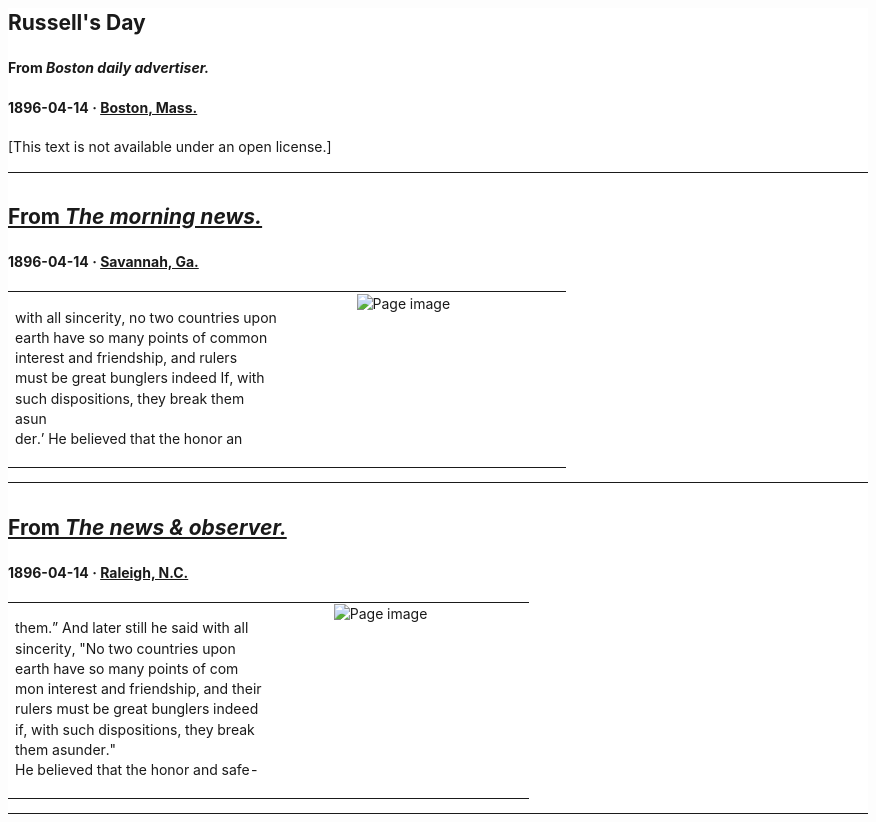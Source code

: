 
## Russell's Day

#### From _Boston daily advertiser._

#### 1896-04-14 &middot; [Boston, Mass.](http://dbpedia.org/resource/Boston)

[This text is not available under an open license.]

---

## [From _The morning news._](https://www.loc.gov/resource/sn86063034/1896-04-14/ed-1/?sp=5)

#### 1896-04-14 &middot; [Savannah, Ga.](http://dbpedia.org/resource/Savannah%2C_Georgia)

<table style="width: 100%;"><tr><td style="width: 50%">

  
with all sincerity, no two countries upon  
earth have so many points of common  
interest and friendship, and rulers  
must be great bunglers indeed If, with  
such dispositions, they break them asun­  
der.’ He believed that the honor an
</td><td style="width: 50%; max-height: 75%; margin: auto; display: block;">
<img alt="Page image" src="https://tile.loc.gov/image-services/iiif/service:ndnp:gu:batch_gu_endeavour_ver01:data:sn86063034:00414182173:1896041401:1005/pct:16.798277099784638,39.11596424965409,12.529313232830821,2.2437455592535804/!600,600/0/default.jpg"/>
</td>
</tr></table>

---

## [From _The news & observer._](https://www.loc.gov/resource/sn85042104/1896-04-14/ed-1/?sp=3)

#### 1896-04-14 &middot; [Raleigh, N.C.](http://dbpedia.org/resource/Raleigh%2C_North_Carolina)

<table style="width: 100%;"><tr><td style="width: 50%">

  
them.” And later still he said with all  
sincerity, &quot;No two countries upon  
earth have so many points of com­  
mon interest and friendship, and their  
rulers must be great bunglers indeed  
if, with such dispositions, they break  
them asunder.&quot;  
He believed that the honor and safe- 
</td><td style="width: 50%; max-height: 75%; margin: auto; display: block;">
<img alt="Page image" src="https://tile.loc.gov/image-services/iiif/service:ndnp:ncu:batch_ncu_ford_ver02:data:sn85042104:00332891972:1896041401:0483/pct:50.64217200455211,74.53170713172993,14.490868693437381,4.323872487556518/!600,600/0/default.jpg"/>
</td>
</tr></table>

---